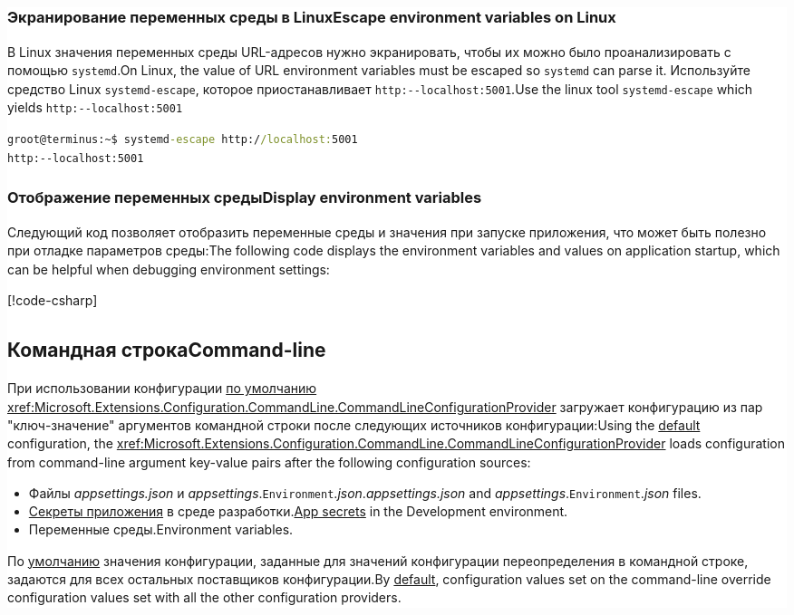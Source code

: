 ### <a name="escape-environment-variables-on-linux"></a><span data-ttu-id="b8d20-207">Экранирование переменных среды в Linux</span><span class="sxs-lookup"><span data-stu-id="b8d20-207">Escape environment variables on Linux</span></span>

<span data-ttu-id="b8d20-208">В Linux значения переменных среды URL-адресов нужно экранировать, чтобы их можно было проанализировать с помощью `systemd`.</span><span class="sxs-lookup"><span data-stu-id="b8d20-208">On Linux, the value of URL environment variables must be escaped so `systemd` can parse it.</span></span> <span data-ttu-id="b8d20-209">Используйте средство Linux `systemd-escape`, которое приостанавливает `http:--localhost:5001`.</span><span class="sxs-lookup"><span data-stu-id="b8d20-209">Use the linux tool `systemd-escape` which yields `http:--localhost:5001`</span></span>
 
 ```cmd
 groot@terminus:~$ systemd-escape http://localhost:5001
 http:--localhost:5001
 ```

### <a name="display-environment-variables"></a><span data-ttu-id="b8d20-210">Отображение переменных среды</span><span class="sxs-lookup"><span data-stu-id="b8d20-210">Display environment variables</span></span>

<span data-ttu-id="b8d20-211">Следующий код позволяет отобразить переменные среды и значения при запуске приложения, что может быть полезно при отладке параметров среды:</span><span class="sxs-lookup"><span data-stu-id="b8d20-211">The following code displays the environment variables and values on application startup, which can be helpful when debugging environment settings:</span></span>

[!code-csharp[](~/fundamentals/configuration/index/samples_snippets/5.x/Program.cs?name=snippet)]

<a name="clcp"></a>

## <a name="command-line"></a><span data-ttu-id="b8d20-212">Командная строка</span><span class="sxs-lookup"><span data-stu-id="b8d20-212">Command-line</span></span>

<span data-ttu-id="b8d20-213">При использовании конфигурации [по умолчанию](#default) <xref:Microsoft.Extensions.Configuration.CommandLine.CommandLineConfigurationProvider> загружает конфигурацию из пар "ключ-значение" аргументов командной строки после следующих источников конфигурации:</span><span class="sxs-lookup"><span data-stu-id="b8d20-213">Using the [default](#default) configuration, the <xref:Microsoft.Extensions.Configuration.CommandLine.CommandLineConfigurationProvider> loads configuration from command-line argument key-value pairs after the following configuration sources:</span></span>

* <span data-ttu-id="b8d20-214">Файлы *appsettings.json* и *appsettings*.`Environment`.*json*.</span><span class="sxs-lookup"><span data-stu-id="b8d20-214">*appsettings.json* and *appsettings*.`Environment`.*json* files.</span></span>
* <span data-ttu-id="b8d20-215">[Секреты приложения](xref:security/app-secrets) в среде разработки.</span><span class="sxs-lookup"><span data-stu-id="b8d20-215">[App secrets](xref:security/app-secrets) in the Development environment.</span></span>
* <span data-ttu-id="b8d20-216">Переменные среды.</span><span class="sxs-lookup"><span data-stu-id="b8d20-216">Environment variables.</span></span>

<span data-ttu-id="b8d20-217">По [умолчанию](#default) значения конфигурации, заданные для значений конфигурации переопределения в командной строке, задаются для всех остальных поставщиков конфигурации.</span><span class="sxs-lookup"><span data-stu-id="b8d20-217">By [default](#default), configuration values set on the command-line override configuration values set with all the other configuration providers.</span></span>
